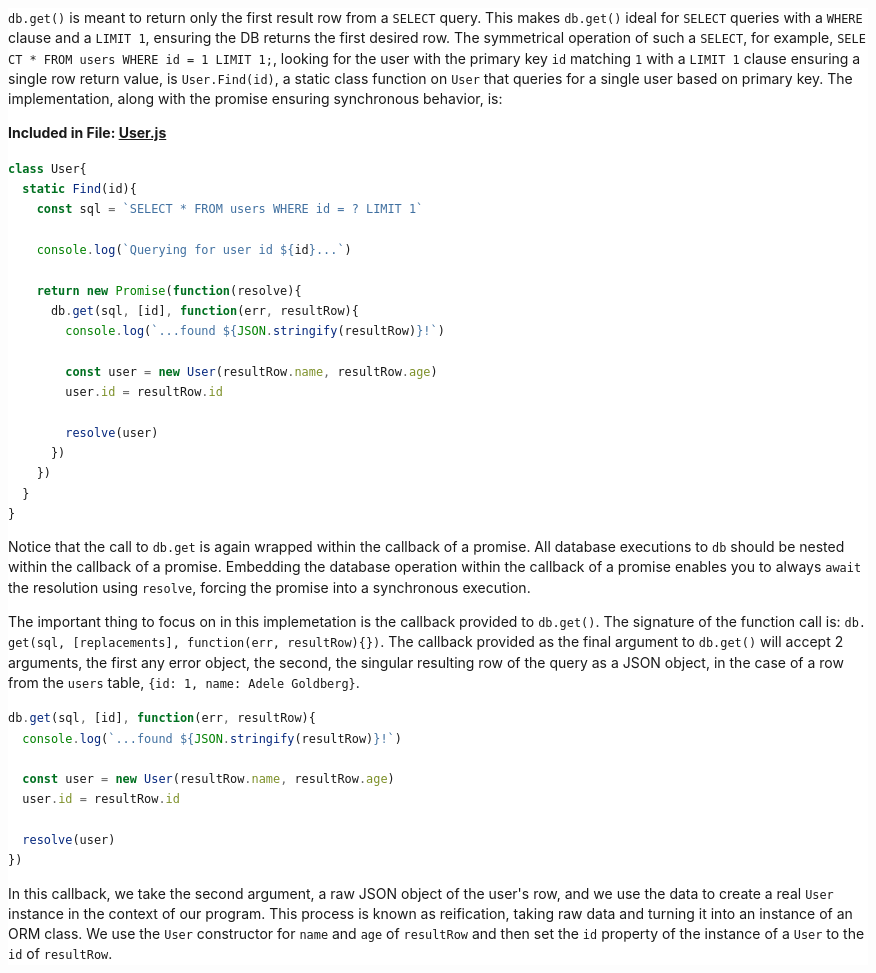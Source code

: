 `db.get()` is meant to return only the first result row from a `SELECT` query. This makes `db.get()` ideal for `SELECT` queries with a `WHERE` clause and a `LIMIT 1`, ensuring the DB returns the first desired row. The symmetrical operation of such a `SELECT`, for example, `SELECT * FROM users WHERE id = 1 LIMIT 1;`, looking for the user with the primary key `id` matching `1` with a `LIMIT 1` clause ensuring a single row return value, is `User.Find(id)`, a static class function on `User` that queries for a single user based on primary key. The implementation, along with the promise ensuring synchronous behavior, is:

**Included in File: [User.js](https://github.com/learn-co-curriculum/javascript-orm-intro/blob/master/User.js#L24-L39)**
```js
class User{
  static Find(id){
    const sql = `SELECT * FROM users WHERE id = ? LIMIT 1`

    console.log(`Querying for user id ${id}...`)

    return new Promise(function(resolve){
      db.get(sql, [id], function(err, resultRow){
        console.log(`...found ${JSON.stringify(resultRow)}!`)

        const user = new User(resultRow.name, resultRow.age)
        user.id = resultRow.id

        resolve(user)        
      })
    })  
  }
}
```

Notice that the call to `db.get` is again wrapped within the callback of a promise. All database executions to `db` should be nested within the callback of a promise. Embedding the database operation within the callback of a promise enables you to always `await` the resolution using `resolve`, forcing the promise into a synchronous execution.

The important thing to focus on in this implemetation is the callback provided to `db.get()`. The signature of the function call is: `db.get(sql, [replacements], function(err, resultRow){})`. The callback provided as the final argument to `db.get()` will accept 2 arguments, the first any error object, the second, the singular resulting row of the query as a JSON object, in the case of a row from the `users` table, `{id: 1, name: Adele Goldberg}`.

```js
db.get(sql, [id], function(err, resultRow){
  console.log(`...found ${JSON.stringify(resultRow)}!`)

  const user = new User(resultRow.name, resultRow.age)
  user.id = resultRow.id

  resolve(user)        
})
```

In this callback, we take the second argument, a raw JSON object of the user's row, and we use the data to create a real `User` instance in the context of our program. This process is known as reification, taking raw data and turning it into an instance of an ORM class. We use the `User` constructor for `name` and `age` of `resultRow` and then set the `id` property of the instance of a `User` to the `id` of `resultRow`.
